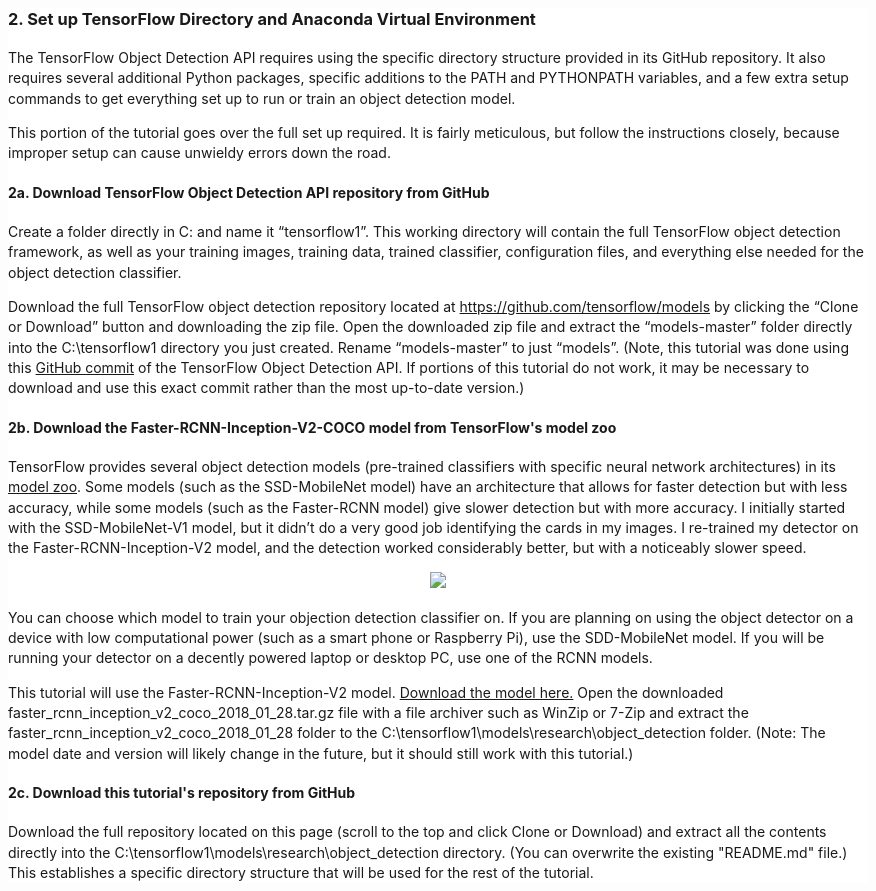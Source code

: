 ### 2. Set up TensorFlow Directory and Anaconda Virtual Environment
The TensorFlow Object Detection API requires using the specific directory structure provided in its GitHub repository. It also requires several additional Python packages, specific additions to the PATH and PYTHONPATH variables, and a few extra setup commands to get everything set up to run or train an object detection model. 

This portion of the tutorial goes over the full set up required. It is fairly meticulous, but follow the instructions closely, because improper setup can cause unwieldy errors down the road.

#### 2a. Download TensorFlow Object Detection API repository from GitHub
Create a folder directly in C: and name it “tensorflow1”. This working directory will contain the full TensorFlow object detection framework, as well as your training images, training data, trained classifier, configuration files, and everything else needed for the object detection classifier.

Download the full TensorFlow object detection repository located at https://github.com/tensorflow/models by clicking the “Clone or Download” button and downloading the zip file. Open the downloaded zip file and extract the “models-master” folder directly into the C:\tensorflow1 directory you just created. Rename “models-master” to just “models”.
(Note, this tutorial was done using this [GitHub commit](https://github.com/tensorflow/models/tree/079d67d9a0b3407e8d074a200780f3835413ef99) of the TensorFlow Object Detection API. If portions of this tutorial do not work, it may be necessary to download and use this exact commit rather than the most up-to-date version.)

#### 2b. Download the Faster-RCNN-Inception-V2-COCO model from TensorFlow's model zoo
TensorFlow provides several object detection models (pre-trained classifiers with specific neural network architectures) in its [model zoo](https://github.com/tensorflow/models/blob/master/research/object_detection/g3doc/detection_model_zoo.md). Some models (such as the SSD-MobileNet model) have an architecture that allows for faster detection but with less accuracy, while some models (such as the Faster-RCNN model) give slower detection but with more accuracy. I initially started with the SSD-MobileNet-V1 model, but it didn’t do a very good job identifying the cards in my images. I re-trained my detector on the Faster-RCNN-Inception-V2 model, and the detection worked considerably better, but with a noticeably slower speed.

<p align="center">
  <img src="doc/rcnn_vs_ssd.jpg">
</p>

You can choose which model to train your objection detection classifier on. If you are planning on using the object detector on a device with low computational power (such as a smart phone or Raspberry Pi), use the SDD-MobileNet model. If you will be running your detector on a decently powered laptop or desktop PC, use one of the RCNN models. 

This tutorial will use the Faster-RCNN-Inception-V2 model. [Download the model here.](http://download.tensorflow.org/models/object_detection/faster_rcnn_inception_v2_coco_2018_01_28.tar.gz) Open the downloaded faster_rcnn_inception_v2_coco_2018_01_28.tar.gz file with a file archiver such as WinZip or 7-Zip and extract the faster_rcnn_inception_v2_coco_2018_01_28 folder to the C:\tensorflow1\models\research\object_detection folder. (Note: The model date and version will likely change in the future, but it should still work with this tutorial.)

#### 2c. Download this tutorial's repository from GitHub
Download the full repository located on this page (scroll to the top and click Clone or Download) and extract all the contents directly into the C:\tensorflow1\models\research\object_detection directory. (You can overwrite the existing "README.md" file.) This establishes a specific directory structure that will be used for the rest of the tutorial. 
